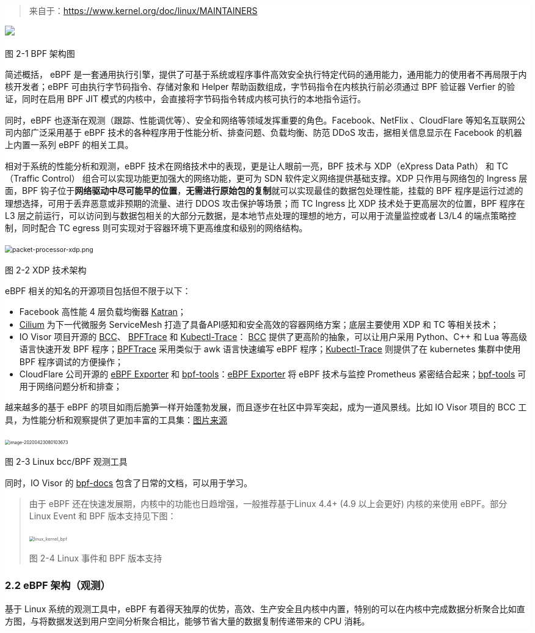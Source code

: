> 来自于：https://www.kernel.org/doc/linux/MAINTAINERS

![](imgs/bpf-basic-arch.png)

图 2-1 BPF 架构图

简述概括， eBPF 是一套通用执行引擎，提供了可基于系统或程序事件高效安全执行特定代码的通用能力，通用能力的使用者不再局限于内核开发者；eBPF 可由执行字节码指令、存储对象和 Helper 帮助函数组成，字节码指令在内核执行前必须通过 BPF 验证器 Verfier 的验证，同时在启用 BPF JIT 模式的内核中，会直接将字节码指令转成内核可执行的本地指令运行。

同时，eBPF 也逐渐在观测（跟踪、性能调优等）、安全和网络等领域发挥重要的角色。Facebook、NetFlix 、CloudFlare 等知名互联网公司内部广泛采用基于 eBPF 技术的各种程序用于性能分析、排查问题、负载均衡、防范 DDoS 攻击，据相关信息显示在 Facebook 的机器上内置一系列 eBPF 的相关工具。

相对于系统的性能分析和观测，eBPF 技术在网络技术中的表现，更是让人眼前一亮，BPF 技术与 XDP（eXpress Data Path） 和 TC（Traffic Control） 组合可以实现功能更加强大的网络功能，更可为 SDN 软件定义网络提供基础支撑。XDP 只作用与网络包的 Ingress 层面，BPF 钩子位于**网络驱动中尽可能早的位置**，**无需进行原始包的复制**就可以实现最佳的数据包处理性能，挂载的 BPF 程序是运行过滤的理想选择，可用于丢弃恶意或非预期的流量、进行 DDOS 攻击保护等场景；而 TC Ingress 比 XDP 技术处于更高层次的位置，BPF 程序在 L3 层之前运行，可以访问到与数据包相关的大部分元数据，是本地节点处理的理想的地方，可以用于流量监控或者 L3/L4 的端点策略控制，同时配合 TC egress 则可实现对于容器环境下更高维度和级别的网络结构。

<img src="imgs/packet-processor-xdp.png" alt="packet-processor-xdp.png" style="zoom:75%;" />

图 2-2 XDP 技术架构

eBPF 相关的知名的开源项目包括但不限于以下：

*  Facebook 高性能 4 层负载均衡器 [Katran](https://github.com/facebookincubator/katran)；
* [Cilium](https://cilium.io/) 为下一代微服务 ServiceMesh 打造了具备API感知和安全高效的容器网络方案；底层主要使用 XDP 和 TC 等相关技术；
*  IO Visor 项目开源的  [BCC](https://github.com/iovisor/bcc)、 [BPFTrace](https://github.com/iovisor/bpftrace) 和 [Kubectl-Trace](https://github.com/iovisor/kubectl-trace)：  [BCC](https://github.com/iovisor/bcc) 提供了更高阶的抽象，可以让用户采用 Python、C++ 和 Lua 等高级语言快速开发 BPF 程序；[BPFTrace](https://github.com/iovisor/bpftrace) 采用类似于 awk 语言快速编写 eBPF 程序；[Kubectl-Trace](https://github.com/iovisor/kubectl-trace) 则提供了在 kubernetes 集群中使用 BPF 程序调试的方便操作；
* CloudFlare 公司开源的 [eBPF Exporter](https://github.com/cloudflare/ebpf_exporter) 和 [bpf-tools](https://github.com/cloudflare/bpftools)：[eBPF Exporter](https://github.com/cloudflare/ebpf_exporter) 将 eBPF 技术与监控 Prometheus 紧密结合起来；[bpf-tools](https://github.com/cloudflare/bpftools) 可用于网络问题分析和排查；

越来越多的基于 eBPF 的项目如雨后脆笋一样开始蓬勃发展，而且逐步在社区中异军突起，成为一道风景线。比如 IO Visor 项目的 BCC 工具，为性能分析和观察提供了更加丰富的工具集：[图片来源](https://github.com/iovisor/bcc)

<img src="imgs/bcc-tools.png" alt="image-20200423080103673" style="zoom:50%;" />

图 2-3 Linux bcc/BPF 观测工具

同时，IO Visor 的 [bpf-docs](https://github.com/iovisor/bpf-docs) 包含了日常的文档，可以用于学习。

>  由于 eBPF 还在快速发展期，内核中的功能也日趋增强，一般推荐基于Linux 4.4+ (4.9 以上会更好) 内核的来使用 eBPF。部分 Linux Event 和 BPF 版本支持见下图：
>
>  <img src="imgs/linux_kernel_event_bpf.png" alt="linux_kernel_bpf" style="zoom:50%;" />
>
>  图 2-4 Linux 事件和 BPF 版本支持

### 2.2 eBPF 架构（观测）

基于 Linux 系统的观测工具中，eBPF 有着得天独厚的优势，高效、生产安全且内核中内置，特别的可以在内核中完成数据分析聚合比如直方图，与将数据发送到用户空间分析聚合相比，能够节省大量的数据复制传递带来的 CPU 消耗。
